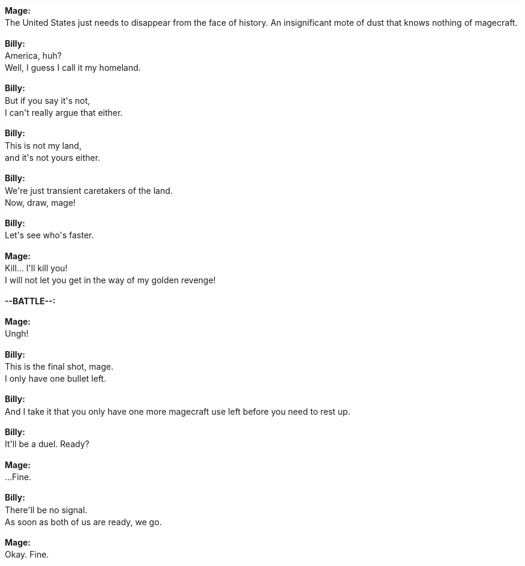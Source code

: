    
**Mage:**   
The United States just needs to disappear from the face of history. An insignificant mote of dust that knows nothing of magecraft.  
  
   
**Billy:**   
America, huh?  
Well, I guess I call it my homeland.  
  
   
**Billy:**   
But if you say it's not,  
I can't really argue that either.  
  
   
**Billy:**   
This is not my land,  
and it's not yours either.  
  
   
**Billy:**   
We're just transient caretakers of the land.  
Now, draw, mage!  
  
   
**Billy:**   
Let's see who's faster.  
  
   
**Mage:**   
Kill... I'll kill you!  
I will not let you get in the way of my golden revenge!  
  
  
**--BATTLE--:**  
  
**Mage:**   
Ungh!  
  
   
**Billy:**   
This is the final shot, mage.  
I only have one bullet left.  
  
   
**Billy:**   
And I take it that you only have one more magecraft use left before you need to rest up.  
  
   
**Billy:**   
It'll be a duel. Ready?  
  
   
**Mage:**   
...Fine.  
  
   
**Billy:**   
There'll be no signal.  
As soon as both of us are ready, we go.  
  
   
**Mage:**   
Okay. Fine.  
  